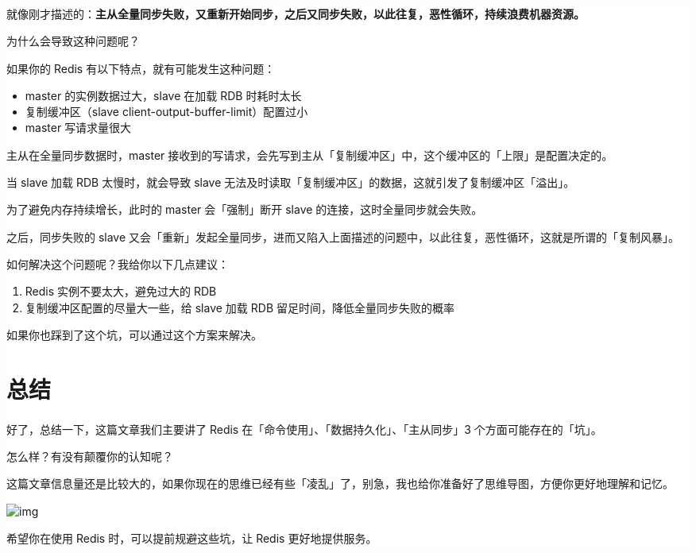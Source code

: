 

就像刚才描述的：**主从全量同步失败，又重新开始同步，之后又同步失败，以此往复，恶性循环，持续浪费机器资源。**



为什么会导致这种问题呢？



如果你的 Redis 有以下特点，就有可能发生这种问题：



- master 的实例数据过大，slave 在加载 RDB 时耗时太长
- 复制缓冲区（slave client-output-buffer-limit）配置过小
- master 写请求量很大



主从在全量同步数据时，master 接收到的写请求，会先写到主从「复制缓冲区」中，这个缓冲区的「上限」是配置决定的。



当 slave 加载 RDB 太慢时，就会导致 slave 无法及时读取「复制缓冲区」的数据，这就引发了复制缓冲区「溢出」。



为了避免内存持续增长，此时的 master 会「强制」断开 slave 的连接，这时全量同步就会失败。



之后，同步失败的 slave 又会「重新」发起全量同步，进而又陷入上面描述的问题中，以此往复，恶性循环，这就是所谓的「复制风暴」。



如何解决这个问题呢？我给你以下几点建议：



1. Redis 实例不要太大，避免过大的 RDB
2. 复制缓冲区配置的尽量大一些，给 slave 加载 RDB 留足时间，降低全量同步失败的概率



如果你也踩到了这个坑，可以通过这个方案来解决。



# 总结



好了，总结一下，这篇文章我们主要讲了 Redis 在「命令使用」、「数据持久化」、「主从同步」3 个方面可能存在的「坑」。



怎么样？有没有颠覆你的认知呢？



这篇文章信息量还是比较大的，如果你现在的思维已经有些「凌乱」了，别急，我也给你准备好了思维导图，方便你更好地理解和记忆。



![img](https://static001.geekbang.org/infoq/b1/b1479d1390bea1626913257c23a1800c.png)



希望你在使用 Redis 时，可以提前规避这些坑，让 Redis 更好地提供服务。

